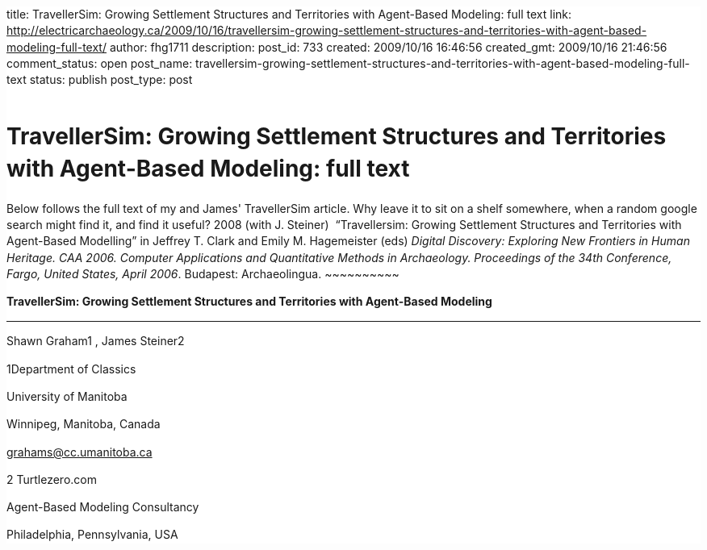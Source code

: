title: TravellerSim: Growing Settlement Structures and Territories with Agent-Based Modeling: full text
link: http://electricarchaeology.ca/2009/10/16/travellersim-growing-settlement-structures-and-territories-with-agent-based-modeling-full-text/
author: fhg1711
description: 
post_id: 733
created: 2009/10/16 16:46:56
created_gmt: 2009/10/16 21:46:56
comment_status: open
post_name: travellersim-growing-settlement-structures-and-territories-with-agent-based-modeling-full-text
status: publish
post_type: post

# TravellerSim: Growing Settlement Structures and Territories with Agent-Based Modeling: full text

Below follows the full text of my and James' TravellerSim article. Why leave it to sit on a shelf somewhere, when a random google search might find it, and find it useful? 2008 (with J. Steiner)  “Travellersim: Growing Settlement Structures and Territories with Agent-Based Modelling” in Jeffrey T. Clark and Emily M. Hagemeister (eds) _Digital Discovery: Exploring New Frontiers in Human Heritage. CAA 2006. Computer Applications and Quantitative Methods in Archaeology. Proceedings of the 34th Conference, Fargo, United States, April 2006_. Budapest: Archaeolingua. ~~~~~~~~~~ 

**TravellerSim: Growing Settlement Structures and Territories with Agent-Based Modeling**

** **

Shawn Graham1 , James Steiner2 

1Department of Classics

University of Manitoba

Winnipeg, Manitoba, Canada

[grahams@cc.umanitoba.ca](mailto:grahams@cc.umanitoba.ca)

2 Turtlezero.com

Agent-Based Modeling Consultancy

Philadelphia, Pennsylvania, USA
